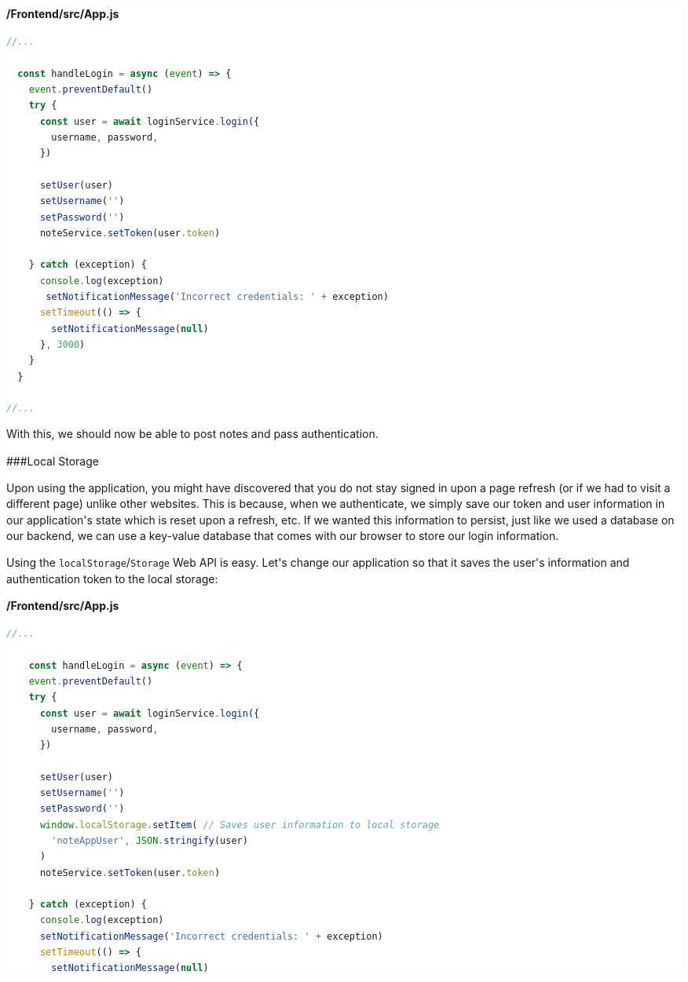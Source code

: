 **/Frontend/src/App.js**

```js
//...

  const handleLogin = async (event) => {
    event.preventDefault()
    try {
      const user = await loginService.login({
        username, password,
      })

      setUser(user)
      setUsername('')
      setPassword('')
      noteService.setToken(user.token)
      
    } catch (exception) {
      console.log(exception)
       setNotificationMessage('Incorrect credentials: ' + exception)
      setTimeout(() => {
        setNotificationMessage(null)
      }, 3000)
    }
  }
  
//...
```

With this, we should now be able to post notes and pass authentication.

###Local Storage

Upon using the application, you might have discovered that you do not stay signed in upon a page refresh (or if we had to visit a different page) unlike other websites. This is because, when we authenticate, we simply save our token and user information in our application's state which is reset upon a refresh, etc. If we wanted this information to persist, just like we used a database on our backend, we can use a key-value database that comes with our browser to store our login information.

Using the `localStorage`/`Storage` Web API is easy. Let's change our application so that it saves the user's information and authentication token to the local storage:

**/Frontend/src/App.js**

```jsx
//...

	const handleLogin = async (event) => {
    event.preventDefault()
    try {
      const user = await loginService.login({
        username, password,
      })

      setUser(user)
      setUsername('')
      setPassword('')
      window.localStorage.setItem( // Saves user information to local storage
        'noteAppUser', JSON.stringify(user)
      ) 
      noteService.setToken(user.token) 
      
    } catch (exception) {
      console.log(exception)
      setNotificationMessage('Incorrect credentials: ' + exception)
      setTimeout(() => {
        setNotificationMessage(null)
```